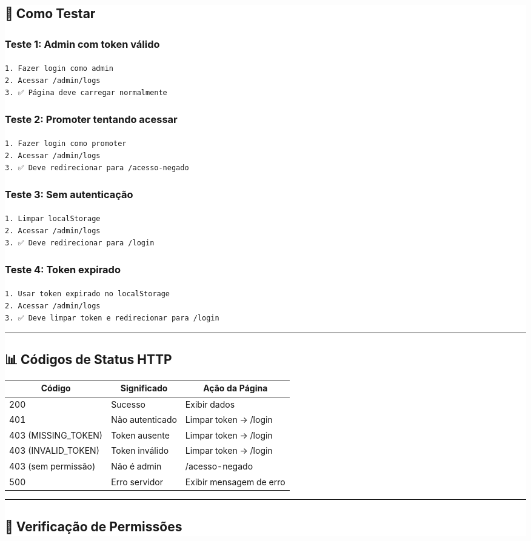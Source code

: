 ## 🧪 Como Testar

### Teste 1: Admin com token válido
```
1. Fazer login como admin
2. Acessar /admin/logs
3. ✅ Página deve carregar normalmente
```

### Teste 2: Promoter tentando acessar
```
1. Fazer login como promoter
2. Acessar /admin/logs
3. ✅ Deve redirecionar para /acesso-negado
```

### Teste 3: Sem autenticação
```
1. Limpar localStorage
2. Acessar /admin/logs
3. ✅ Deve redirecionar para /login
```

### Teste 4: Token expirado
```
1. Usar token expirado no localStorage
2. Acessar /admin/logs
3. ✅ Deve limpar token e redirecionar para /login
```

---

## 📊 Códigos de Status HTTP

| Código | Significado | Ação da Página |
|--------|-------------|----------------|
| 200 | Sucesso | Exibir dados |
| 401 | Não autenticado | Limpar token → /login |
| 403 (MISSING_TOKEN) | Token ausente | Limpar token → /login |
| 403 (INVALID_TOKEN) | Token inválido | Limpar token → /login |
| 403 (sem permissão) | Não é admin | /acesso-negado |
| 500 | Erro servidor | Exibir mensagem de erro |

---

## 🔐 Verificação de Permissões
